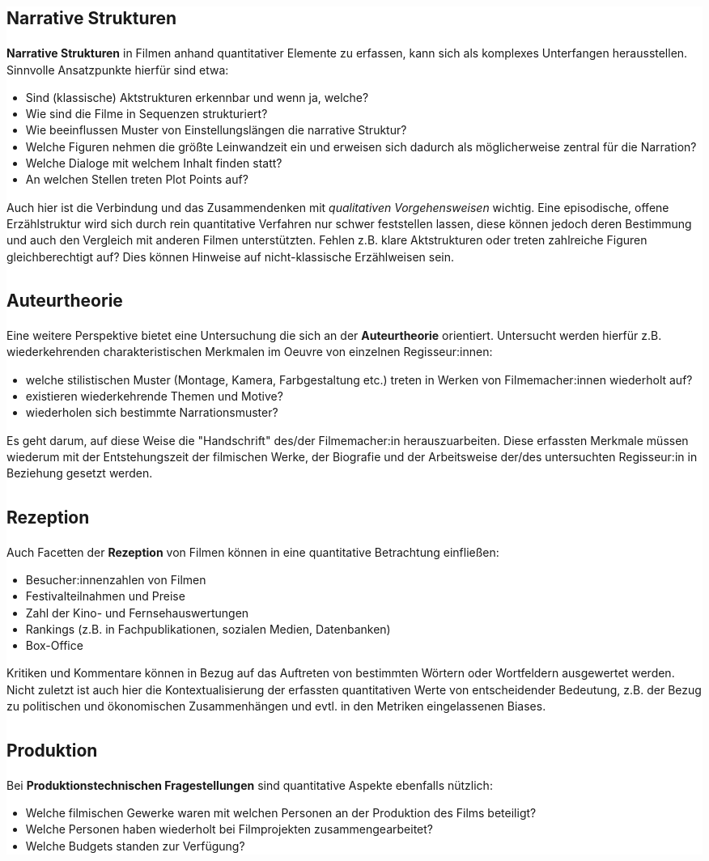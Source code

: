 ## Narrative Strukturen

**Narrative Strukturen** in Filmen anhand quantitativer Elemente zu erfassen, kann sich als komplexes Unterfangen herausstellen. Sinnvolle Ansatzpunkte hierfür sind etwa:
- Sind (klassische) Aktstrukturen erkennbar und wenn ja, welche?
- Wie sind die Filme in Sequenzen strukturiert?
- Wie beeinflussen Muster von Einstellungslängen die narrative Struktur?
- Welche Figuren nehmen die größte Leinwandzeit ein und erweisen sich dadurch als möglicherweise zentral für die Narration?
- Welche Dialoge mit welchem Inhalt finden statt?
- An welchen Stellen treten Plot Points auf?


Auch hier ist die Verbindung und das Zusammendenken mit _qualitativen Vorgehensweisen_ wichtig. Eine episodische, offene Erzählstruktur wird sich durch rein quantitative Verfahren nur schwer feststellen lassen, diese können jedoch deren Bestimmung und auch den Vergleich mit anderen Filmen unterstützten. Fehlen z.B. klare Aktstrukturen oder treten zahlreiche Figuren gleichberechtigt auf? Dies können Hinweise auf nicht-klassische Erzählweisen sein.

## Auteurtheorie

Eine weitere Perspektive bietet eine Untersuchung die sich an der **Auteurtheorie** orientiert. Untersucht werden hierfür z.B. wiederkehrenden charakteristischen Merkmalen im Oeuvre von einzelnen Regisseur:innen:
- welche stilistischen Muster (Montage, Kamera, Farbgestaltung etc.) treten in Werken von Filmemacher:innen wiederholt auf?
- existieren wiederkehrende Themen und Motive?
- wiederholen sich bestimmte Narrationsmuster?

Es geht darum, auf diese Weise die "Handschrift" des/der Filmemacher:in herauszuarbeiten. Diese erfassten Merkmale müssen wiederum mit der Entstehungszeit der filmischen Werke, der Biografie und der Arbeitsweise der/des untersuchten Regisseur:in in Beziehung gesetzt werden.

## Rezeption

Auch Facetten der **Rezeption** von Filmen können in eine quantitative Betrachtung einfließen:
- Besucher:innenzahlen von Filmen
- Festivalteilnahmen und Preise
- Zahl der Kino- und Fernsehauswertungen
- Rankings (z.B. in Fachpublikationen, sozialen Medien, Datenbanken)
- Box-Office

Kritiken und Kommentare können in Bezug auf das Auftreten von bestimmten Wörtern oder Wortfeldern ausgewertet werden. Nicht zuletzt ist auch hier die Kontextualisierung der erfassten quantitativen Werte von entscheidender Bedeutung, z.B. der Bezug zu politischen und ökonomischen Zusammenhängen und evtl. in den Metriken eingelassenen Biases.

## Produktion

Bei **Produktionstechnischen Fragestellungen** sind quantitative Aspekte ebenfalls nützlich:
- Welche filmischen Gewerke waren mit welchen Personen an der Produktion des Films beteiligt?
- Welche Personen haben wiederholt bei Filmprojekten zusammengearbeitet?
- Welche Budgets standen zur Verfügung?
